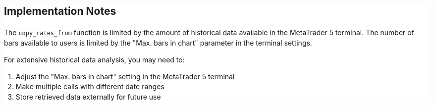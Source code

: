## Implementation Notes

The `copy_rates_from` function is limited by the amount of historical data available in the MetaTrader 5 terminal. The number of bars available to users is limited by the "Max. bars in chart" parameter in the terminal settings.

For extensive historical data analysis, you may need to:
1. Adjust the "Max. bars in chart" setting in the MetaTrader 5 terminal
2. Make multiple calls with different date ranges
3. Store retrieved data externally for future use
